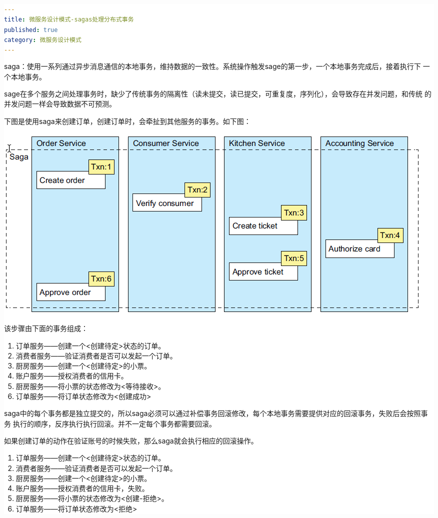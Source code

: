 ```yaml
---
title: 微服务设计模式-sagas处理分布式事务
published: true
category: 微服务设计模式
---
```


saga：使用一系列通过异步消息通信的本地事务，维持数据的一致性。系统操作触发sage的第一步，一个本地事务完成后，接着执行下
一个本地事务。

sage在多个服务之间处理事务时，缺少了传统事务的隔离性（读未提交，读已提交，可重复度，序列化），会导致存在并发问题，和传统
的并发问题一样会导致数据不可预测。

下图是使用saga来创建订单，创建订单时，会牵扯到其他服务的事务。如下图：

![](assets/microservice/4-1.png)

该步骤由下面的事务组成：
1. 订单服务——创建一个<创建待定>状态的订单。
2. 消费者服务——验证消费者是否可以发起一个订单。
3. 厨房服务——创建一个<创建待定>的小票。
4. 账户服务——授权消费者的信用卡。
5. 厨房服务——将小票的状态修改为<等待接收>。
6. 订单服务——将订单状态修改为<创建成功>

saga中的每个事务都是独立提交的，所以saga必须可以通过补偿事务回滚修改，每个本地事务需要提供对应的回滚事务，失败后会按照事务
执行的顺序，反序执行执行回滚。并不一定每个事务都需要回滚。

如果创建订单的动作在验证账号的时候失败，那么saga就会执行相应的回滚操作。
1. 订单服务——创建一个<创建待定>状态的订单。
2. 消费者服务——验证消费者是否可以发起一个订单。
3. 厨房服务——创建一个<创建待定>的小票。
4. 账户服务——授权消费者的信用卡，失败。
5. 厨房服务——将小票的状态修改为<创建-拒绝>。
6. 订单服务——将订单状态修改为<拒绝>
